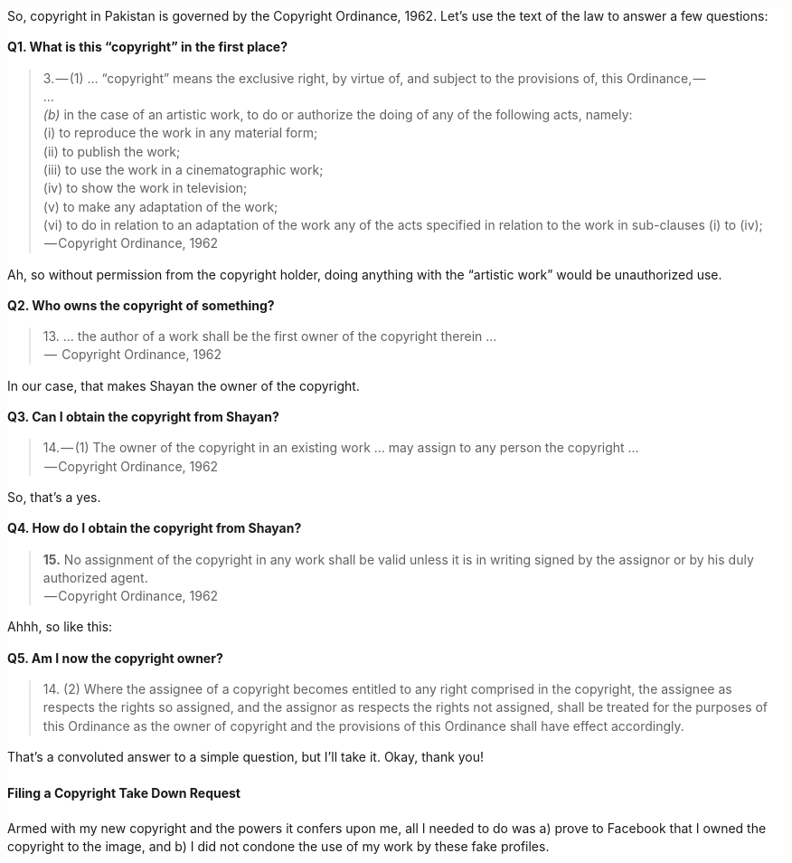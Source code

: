 So, copyright in Pakistan is governed by the Copyright Ordinance, 1962. Let’s use the text of the law to answer a few questions:

**Q1. What is this “copyright” in the first place?**

> 3. — (1) … “copyright” means the exclusive right, by virtue of, and subject to the provisions of, this Ordinance, —   
> …  
> _(b)_ in the case of an artistic work, to do or authorize the doing of any of the following acts, namely:  
> (i) to reproduce the work in any material form;  
> (ii) to publish the work;  
> (iii) to use the work in a cinematographic work;  
> (iv) to show the work in television;  
> (v) to make any adaptation of the work;  
> (vi) to do in relation to an adaptation of the work any of the acts specified in relation to the work in sub-clauses (i) to (iv);  
>  — Copyright Ordinance, 1962

Ah, so without permission from the copyright holder, doing anything with the “artistic work” would be unauthorized use.

**Q2. Who owns the copyright of something?**

> 13. … the author of a work shall be the first owner of the copyright therein …  
>  —  Copyright Ordinance, 1962

In our case, that makes Shayan the owner of the copyright.

**Q3. Can I obtain the copyright from Shayan?**

> 14. — (1) The owner of the copyright in an existing work … may assign to any person the copyright …  
>  — Copyright Ordinance, 1962

So, that’s a yes.

**Q4. How do I obtain the copyright from Shayan?**

> **15\.** No assignment of the copyright in any work shall be valid unless it is in writing signed by the assignor or by his duly authorized agent.  
>  — Copyright Ordinance, 1962

Ahhh, so like this:

**Q5. Am I now the copyright owner?**

> 14\. (2) Where the assignee of a copyright becomes entitled to any right comprised in the copyright, the assignee as respects the rights so assigned, and the assignor as respects the rights not assigned, shall be treated for the purposes of this Ordinance as the owner of copyright and the provisions of this Ordinance shall have effect accordingly.

That’s a convoluted answer to a simple question, but I’ll take it. Okay, thank you!

#### Filing a Copyright Take Down Request

Armed with my new copyright and the powers it confers upon me, all I needed to do was a) prove to Facebook that I owned the copyright to the image, and b) I did not condone the use of my work by these fake profiles.
